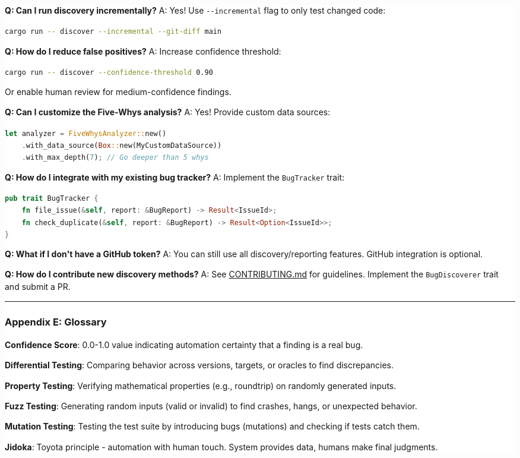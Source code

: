 **Q: Can I run discovery incrementally?**
A: Yes! Use `--incremental` flag to only test changed code:
```bash
cargo run -- discover --incremental --git-diff main
```

**Q: How do I reduce false positives?**
A: Increase confidence threshold:
```bash
cargo run -- discover --confidence-threshold 0.90
```
Or enable human review for medium-confidence findings.

**Q: Can I customize the Five-Whys analysis?**
A: Yes! Provide custom data sources:
```rust
let analyzer = FiveWhysAnalyzer::new()
    .with_data_source(Box::new(MyCustomDataSource))
    .with_max_depth(7); // Go deeper than 5 whys
```

**Q: How do I integrate with my existing bug tracker?**
A: Implement the `BugTracker` trait:
```rust
pub trait BugTracker {
    fn file_issue(&self, report: &BugReport) -> Result<IssueId>;
    fn check_duplicate(&self, report: &BugReport) -> Result<Option<IssueId>>;
}
```

**Q: What if I don't have a GitHub token?**
A: You can still use all discovery/reporting features. GitHub integration is optional.

**Q: How do I contribute new discovery methods?**
A: See [CONTRIBUTING.md](../../CONTRIBUTING.md) for guidelines. Implement the `BugDiscoverer` trait and submit a PR.

---

### Appendix E: Glossary

**Confidence Score**: 0.0-1.0 value indicating automation certainty that a finding is a real bug.

**Differential Testing**: Comparing behavior across versions, targets, or oracles to find discrepancies.

**Property Testing**: Verifying mathematical properties (e.g., roundtrip) on randomly generated inputs.

**Fuzz Testing**: Generating random inputs (valid or invalid) to find crashes, hangs, or unexpected behavior.

**Mutation Testing**: Testing the test suite by introducing bugs (mutations) and checking if tests catch them.

**Jidoka**: Toyota principle - automation with human touch. System provides data, humans make final judgments.
